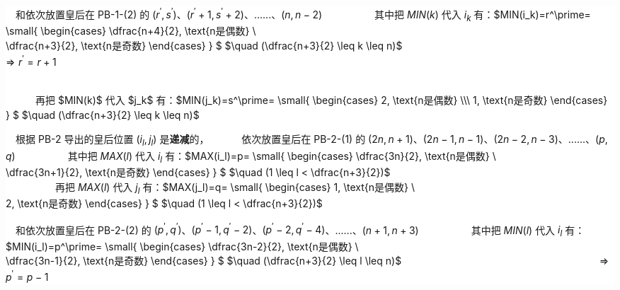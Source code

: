 　和依次放置皇后在 PB-1-(2) 的 $(r^\prime, s^\prime)$、$(r^\prime+1, s^\prime+2)$、......、$(n, n-2)$
　　　　　其中把 $MIN(k)$ 代入 $i_k$ 有：$MIN(i_k)=r^\prime=
\small{
\begin{cases}
\dfrac{n+4}{2}, \text{n是偶数} \\\
\dfrac{n+3}{2}, \text{n是奇数}
\end{cases}
}
$ $\quad (\dfrac{n+3}{2} \leq k \leq n)$
$\qquad \qquad \qquad \qquad \qquad \qquad \qquad \qquad \qquad \Rightarrow r^\prime=r+1$

<br/>
　　　再把 $MIN(k)$ 代入 $j_k$ 有：$MIN(j_k)=s^\prime=
\small{
\begin{cases}
2, \text{n是偶数} \\\
1, \text{n是奇数}
\end{cases}
}
$ $\quad (\dfrac{n+3}{2} \leq k \leq n)$
<br/>


　根据 PB-2 导出的皇后位置 $(i_l, j_l)$ 是**递减**的，
　　　依次放置皇后在 PB-2-(1) 的 $(2n, n+1)$、$(2n-1, n-1)$、$(2n-2, n-3)$、......、$(p, q)$
　　　　　其中把 $MAX(l)$ 代入 $i_l$ 有：$MAX(i_l)=p=
\small{
\begin{cases}
\dfrac{3n}{2}, \text{n是偶数} \\\
\dfrac{3n+1}{2}, \text{n是奇数}
\end{cases}
}
$ $\quad (1 \leq l < \dfrac{n+3}{2})$
<br/>
　　　　　再把 $MAX(l)$ 代入 $j_l$ 有：$MAX(j_l)=q=
\small{
\begin{cases}
1, \text{n是偶数} \\\
2, \text{n是奇数}
\end{cases}
}
$ $\quad (1 \leq l < \dfrac{n+3}{2})$
<br/>

　和依次放置皇后在 PB-2-(2) 的 $(p^\prime, q^\prime)$、$(p^\prime-1, q^\prime-2)$、$(p^\prime-2, q^\prime-4)$、......、$(n+1, n+3)$
　　　　　其中把 $MIN(l)$ 代入 $i_l$ 有：$MIN(i_l)=p^\prime=
\small{
\begin{cases}
\dfrac{3n-2}{2}, \text{n是偶数} \\\
\dfrac{3n-1}{2}, \text{n是奇数}
\end{cases}
}
$ $\quad (\dfrac{n+3}{2} \leq l \leq n)$
$\qquad \qquad \qquad \qquad \qquad \qquad \qquad \qquad \quad \Rightarrow p^\prime=p-1$
